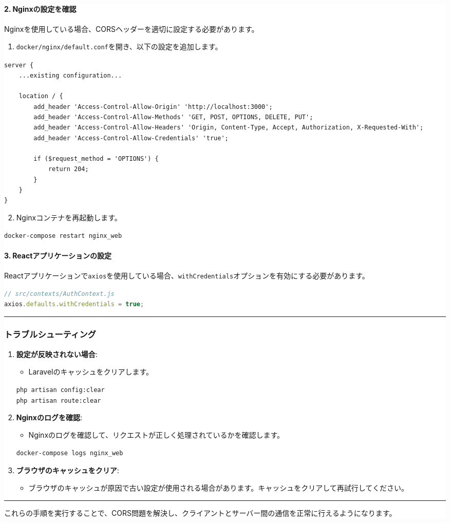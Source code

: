 #### 2. Nginxの設定を確認

Nginxを使用している場合、CORSヘッダーを適切に設定する必要があります。

1. `docker/nginx/default.conf`を開き、以下の設定を追加します。

```nginx
server {
    ...existing configuration...

    location / {
        add_header 'Access-Control-Allow-Origin' 'http://localhost:3000';
        add_header 'Access-Control-Allow-Methods' 'GET, POST, OPTIONS, DELETE, PUT';
        add_header 'Access-Control-Allow-Headers' 'Origin, Content-Type, Accept, Authorization, X-Requested-With';
        add_header 'Access-Control-Allow-Credentials' 'true';

        if ($request_method = 'OPTIONS') {
            return 204;
        }
    }
}
```

2. Nginxコンテナを再起動します。

```bash
docker-compose restart nginx_web
```

#### 3. Reactアプリケーションの設定

Reactアプリケーションで`axios`を使用している場合、`withCredentials`オプションを有効にする必要があります。

```javascript
// src/contexts/AuthContext.js
axios.defaults.withCredentials = true;
```

---

### トラブルシューティング

1. **設定が反映されない場合**:
   - Laravelのキャッシュをクリアします。
   ```bash
   php artisan config:clear
   php artisan route:clear
   ```

2. **Nginxのログを確認**:
   - Nginxのログを確認して、リクエストが正しく処理されているかを確認します。
   ```bash
   docker-compose logs nginx_web
   ```

3. **ブラウザのキャッシュをクリア**:
   - ブラウザのキャッシュが原因で古い設定が使用される場合があります。キャッシュをクリアして再試行してください。

---

これらの手順を実行することで、CORS問題を解決し、クライアントとサーバー間の通信を正常に行えるようになります。